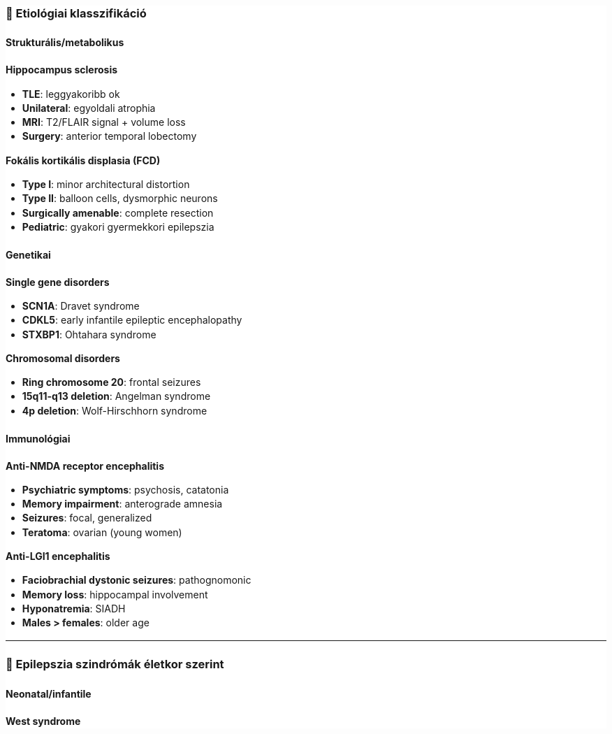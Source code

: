 
### 🔬 Etiológiai klasszifikáció

#### Strukturális/metabolikus

**Hippocampus sclerosis**

- **TLE**: leggyakoribb ok
- **Unilateral**: egyoldali atrophia
- **MRI**: T2/FLAIR signal + volume loss
- **Surgery**: anterior temporal lobectomy

**Fokális kortikális displasia (FCD)**

- **Type I**: minor architectural distortion
- **Type II**: balloon cells, dysmorphic neurons
- **Surgically amenable**: complete resection
- **Pediatric**: gyakori gyermekkori epilepszia

#### Genetikai

**Single gene disorders**

- **SCN1A**: Dravet syndrome
- **CDKL5**: early infantile epileptic encephalopathy
- **STXBP1**: Ohtahara syndrome

**Chromosomal disorders**

- **Ring chromosome 20**: frontal seizures
- **15q11-q13 deletion**: Angelman syndrome
- **4p deletion**: Wolf-Hirschhorn syndrome

#### Immunológiai

**Anti-NMDA receptor encephalitis**

- **Psychiatric symptoms**: psychosis, catatonia
- **Memory impairment**: anterograde amnesia
- **Seizures**: focal, generalized
- **Teratoma**: ovarian (young women)

**Anti-LGI1 encephalitis**

- **Faciobrachial dystonic seizures**: pathognomonic
- **Memory loss**: hippocampal involvement
- **Hyponatremia**: SIADH
- **Males > females**: older age

---

### 🎯 Epilepszia szindrómák életkor szerint

#### Neonatal/infantile

**West syndrome**
